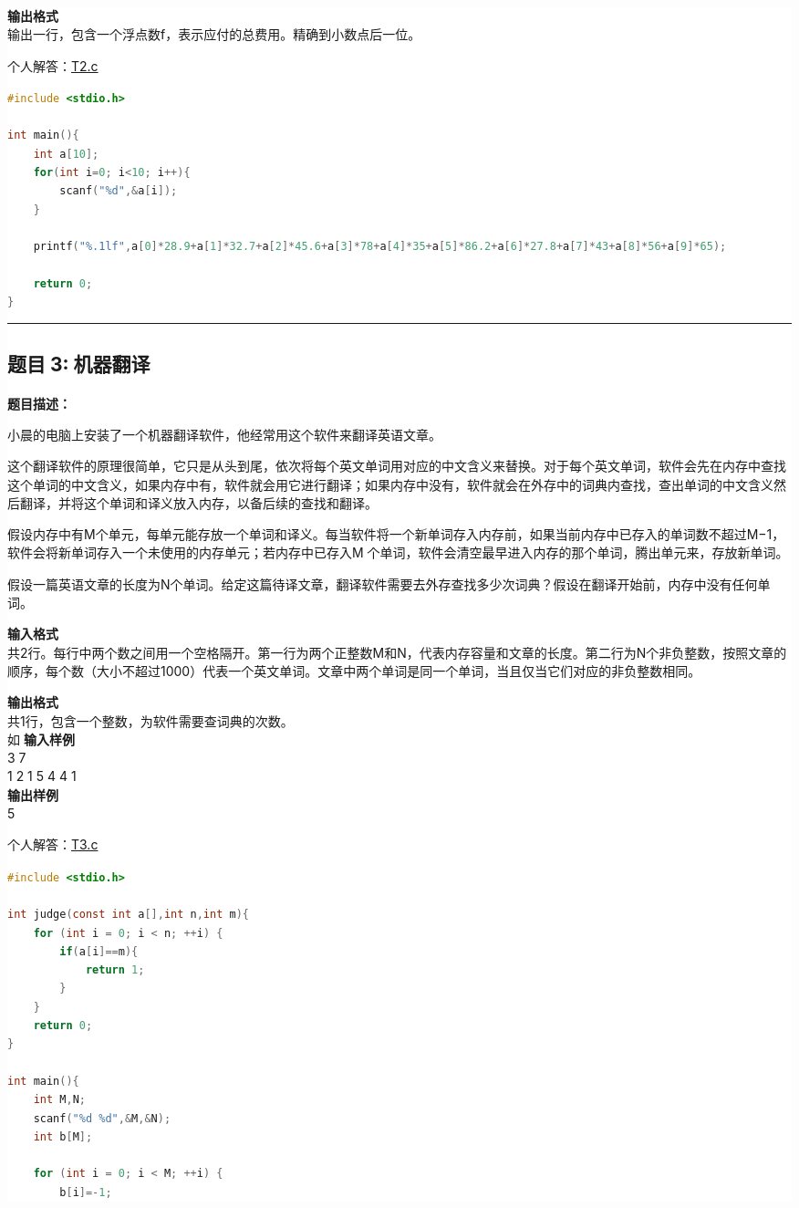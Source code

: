  **输出格式**  
输出一行，包含一个浮点数f，表示应付的总费用。精确到小数点后一位。

个人解答：[T2.c](Exam/T2.c)
```c
#include <stdio.h>

int main(){
    int a[10];
    for(int i=0; i<10; i++){
        scanf("%d",&a[i]);
    }

    printf("%.1lf",a[0]*28.9+a[1]*32.7+a[2]*45.6+a[3]*78+a[4]*35+a[5]*86.2+a[6]*27.8+a[7]*43+a[8]*56+a[9]*65);

    return 0;
}
```

---

## 题目 3: 机器翻译

**题目描述：**

小晨的电脑上安装了一个机器翻译软件，他经常用这个软件来翻译英语文章。  
  
这个翻译软件的原理很简单，它只是从头到尾，依次将每个英文单词用对应的中文含义来替换。对于每个英文单词，软件会先在内存中查找这个单词的中文含义，如果内存中有，软件就会用它进行翻译；如果内存中没有，软件就会在外存中的词典内查找，查出单词的中文含义然后翻译，并将这个单词和译义放入内存，以备后续的查找和翻译。  
  
假设内存中有M个单元，每单元能存放一个单词和译义。每当软件将一个新单词存入内存前，如果当前内存中已存入的单词数不超过M−1，软件会将新单词存入一个未使用的内存单元；若内存中已存入M 个单词，软件会清空最早进入内存的那个单词，腾出单元来，存放新单词。  
      
假设一篇英语文章的长度为N个单词。给定这篇待译文章，翻译软件需要去外存查找多少次词典？假设在翻译开始前，内存中没有任何单词。  
  
 **输入格式**  
共2行。每行中两个数之间用一个空格隔开。第一行为两个正整数M和N，代表内存容量和文章的长度。第二行为N个非负整数，按照文章的顺序，每个数（大小不超过1000）代表一个英文单词。文章中两个单词是同一个单词，当且仅当它们对应的非负整数相同。  
  
 **输出格式**  
共1行，包含一个整数，为软件需要查词典的次数。  
如 **输入样例**  
3 7  
1 2 1 5 4 4 1  
 **输出样例**  
5

个人解答：[T3.c](Exam/T3.c)
```c
#include <stdio.h>

int judge(const int a[],int n,int m){
    for (int i = 0; i < n; ++i) {
        if(a[i]==m){
            return 1;
        }
    }
    return 0;
}

int main(){
    int M,N;
    scanf("%d %d",&M,&N);
    int b[M];

    for (int i = 0; i < M; ++i) {
        b[i]=-1;
```